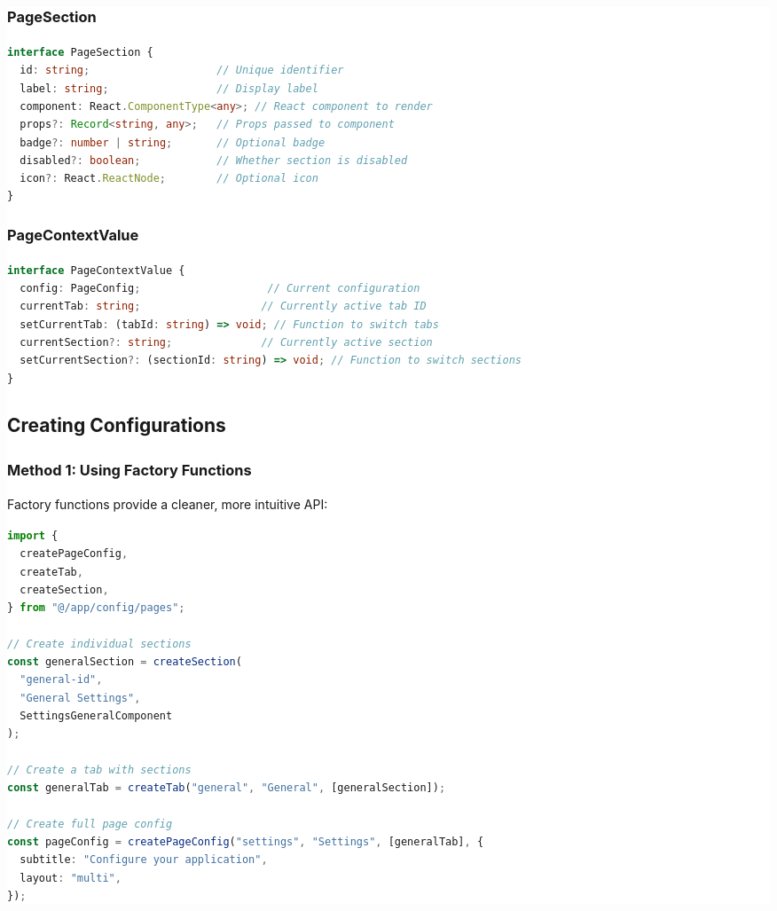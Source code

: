 ### PageSection

```typescript
interface PageSection {
  id: string;                    // Unique identifier
  label: string;                 // Display label
  component: React.ComponentType<any>; // React component to render
  props?: Record<string, any>;   // Props passed to component
  badge?: number | string;       // Optional badge
  disabled?: boolean;            // Whether section is disabled
  icon?: React.ReactNode;        // Optional icon
}
```

### PageContextValue

```typescript
interface PageContextValue {
  config: PageConfig;                    // Current configuration
  currentTab: string;                   // Currently active tab ID
  setCurrentTab: (tabId: string) => void; // Function to switch tabs
  currentSection?: string;              // Currently active section
  setCurrentSection?: (sectionId: string) => void; // Function to switch sections
}
```

## Creating Configurations

### Method 1: Using Factory Functions

Factory functions provide a cleaner, more intuitive API:

```typescript
import {
  createPageConfig,
  createTab,
  createSection,
} from "@/app/config/pages";

// Create individual sections
const generalSection = createSection(
  "general-id",
  "General Settings",
  SettingsGeneralComponent
);

// Create a tab with sections
const generalTab = createTab("general", "General", [generalSection]);

// Create full page config
const pageConfig = createPageConfig("settings", "Settings", [generalTab], {
  subtitle: "Configure your application",
  layout: "multi",
});
```
